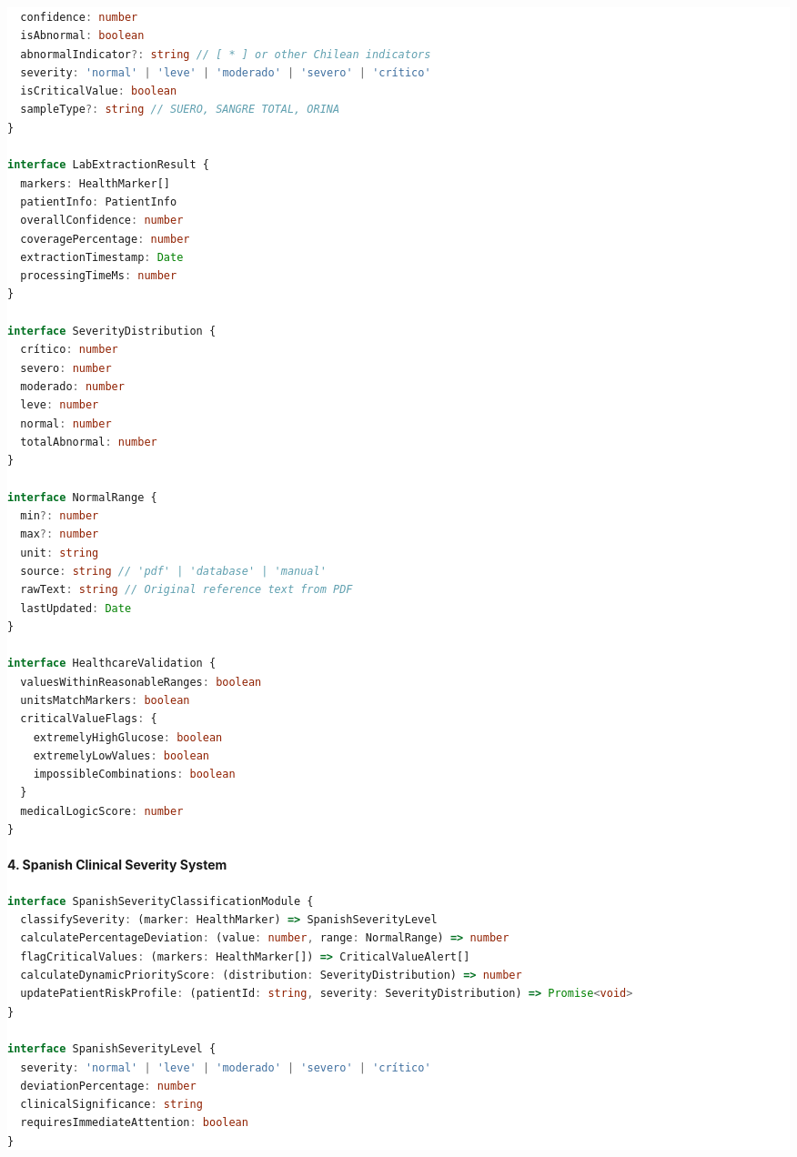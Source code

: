```typescript
  confidence: number
  isAbnormal: boolean
  abnormalIndicator?: string // [ * ] or other Chilean indicators
  severity: 'normal' | 'leve' | 'moderado' | 'severo' | 'crítico'
  isCriticalValue: boolean
  sampleType?: string // SUERO, SANGRE TOTAL, ORINA
}

interface LabExtractionResult {
  markers: HealthMarker[]
  patientInfo: PatientInfo
  overallConfidence: number
  coveragePercentage: number
  extractionTimestamp: Date
  processingTimeMs: number
}

interface SeverityDistribution {
  crítico: number
  severo: number
  moderado: number
  leve: number
  normal: number
  totalAbnormal: number
}

interface NormalRange {
  min?: number
  max?: number
  unit: string
  source: string // 'pdf' | 'database' | 'manual'
  rawText: string // Original reference text from PDF
  lastUpdated: Date
}

interface HealthcareValidation {
  valuesWithinReasonableRanges: boolean
  unitsMatchMarkers: boolean
  criticalValueFlags: {
    extremelyHighGlucose: boolean
    extremelyLowValues: boolean
    impossibleCombinations: boolean
  }
  medicalLogicScore: number
}
```

#### 4. Spanish Clinical Severity System
```typescript
interface SpanishSeverityClassificationModule {
  classifySeverity: (marker: HealthMarker) => SpanishSeverityLevel
  calculatePercentageDeviation: (value: number, range: NormalRange) => number
  flagCriticalValues: (markers: HealthMarker[]) => CriticalValueAlert[]
  calculateDynamicPriorityScore: (distribution: SeverityDistribution) => number
  updatePatientRiskProfile: (patientId: string, severity: SeverityDistribution) => Promise<void>
}

interface SpanishSeverityLevel {
  severity: 'normal' | 'leve' | 'moderado' | 'severo' | 'crítico'
  deviationPercentage: number
  clinicalSignificance: string
  requiresImmediateAttention: boolean
}
```